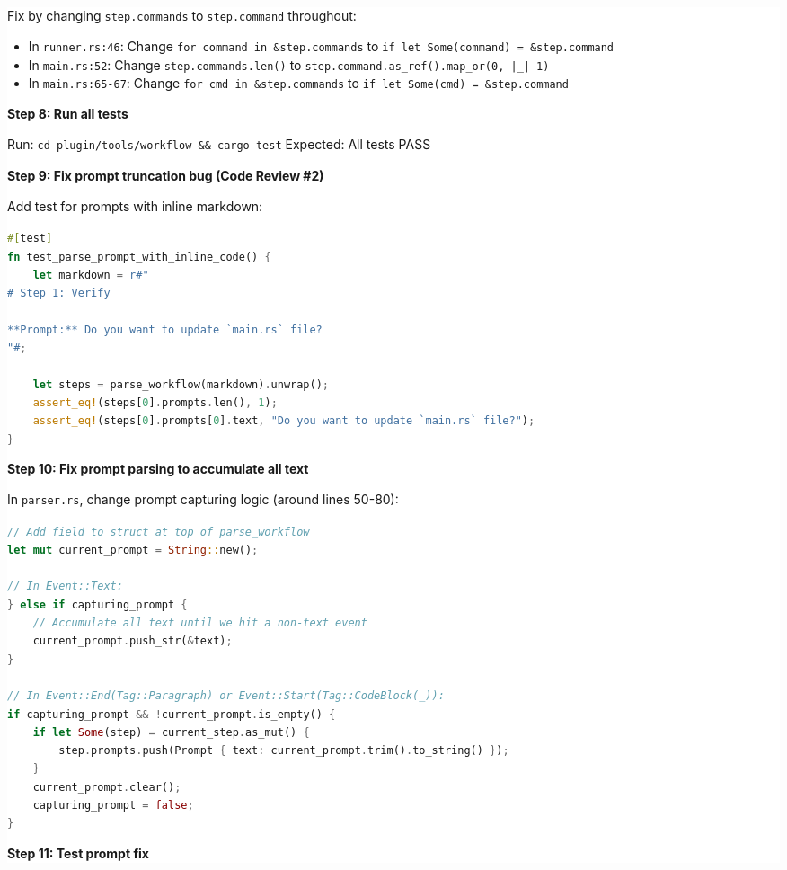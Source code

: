 Fix by changing `step.commands` to `step.command` throughout:
- In `runner.rs:46`: Change `for command in &step.commands` to `if let Some(command) = &step.command`
- In `main.rs:52`: Change `step.commands.len()` to `step.command.as_ref().map_or(0, |_| 1)`
- In `main.rs:65-67`: Change `for cmd in &step.commands` to `if let Some(cmd) = &step.command`

**Step 8: Run all tests**

Run: `cd plugin/tools/workflow && cargo test`
Expected: All tests PASS

**Step 9: Fix prompt truncation bug (Code Review #2)**

Add test for prompts with inline markdown:

```rust
#[test]
fn test_parse_prompt_with_inline_code() {
    let markdown = r#"
# Step 1: Verify

**Prompt:** Do you want to update `main.rs` file?
"#;

    let steps = parse_workflow(markdown).unwrap();
    assert_eq!(steps[0].prompts.len(), 1);
    assert_eq!(steps[0].prompts[0].text, "Do you want to update `main.rs` file?");
}
```

**Step 10: Fix prompt parsing to accumulate all text**

In `parser.rs`, change prompt capturing logic (around lines 50-80):

```rust
// Add field to struct at top of parse_workflow
let mut current_prompt = String::new();

// In Event::Text:
} else if capturing_prompt {
    // Accumulate all text until we hit a non-text event
    current_prompt.push_str(&text);
}

// In Event::End(Tag::Paragraph) or Event::Start(Tag::CodeBlock(_)):
if capturing_prompt && !current_prompt.is_empty() {
    if let Some(step) = current_step.as_mut() {
        step.prompts.push(Prompt { text: current_prompt.trim().to_string() });
    }
    current_prompt.clear();
    capturing_prompt = false;
}
```

**Step 11: Test prompt fix**
